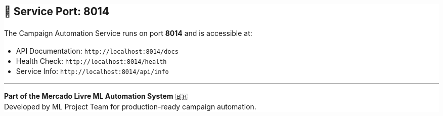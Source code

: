 ## 🚀 Service Port: 8014

The Campaign Automation Service runs on port **8014** and is accessible at:
- API Documentation: `http://localhost:8014/docs`
- Health Check: `http://localhost:8014/health`
- Service Info: `http://localhost:8014/api/info`

---

**Part of the Mercado Livre ML Automation System** 🇧🇷  
Developed by ML Project Team for production-ready campaign automation.